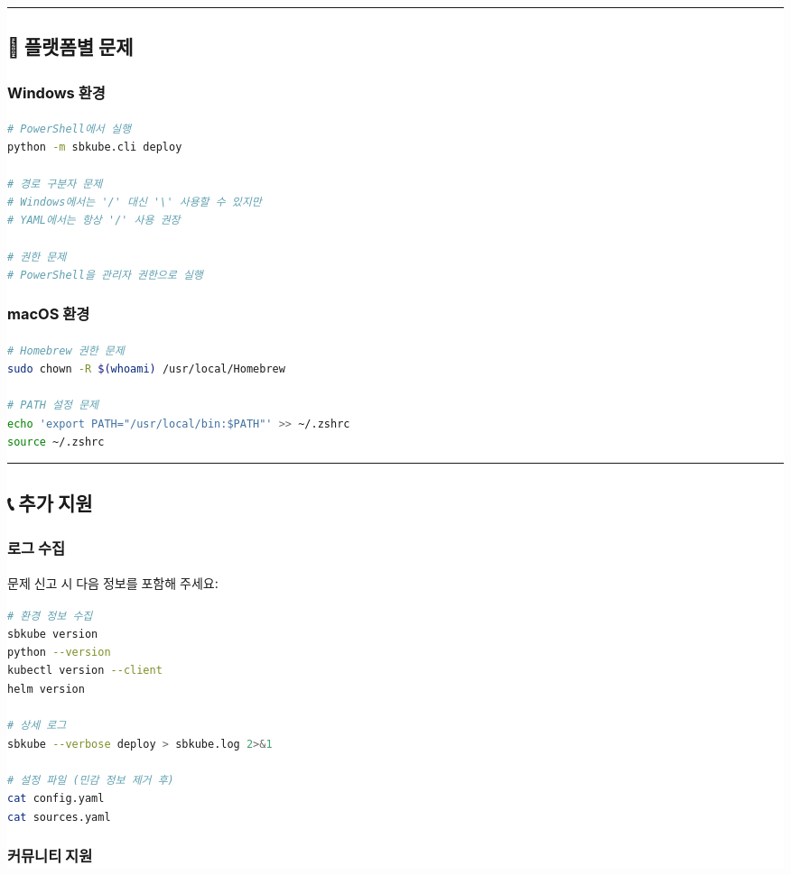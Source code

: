 ______________________________________________________________________

## 📱 플랫폼별 문제

### Windows 환경

```bash
# PowerShell에서 실행
python -m sbkube.cli deploy

# 경로 구분자 문제
# Windows에서는 '/' 대신 '\' 사용할 수 있지만
# YAML에서는 항상 '/' 사용 권장

# 권한 문제
# PowerShell을 관리자 권한으로 실행
```

### macOS 환경

```bash
# Homebrew 권한 문제
sudo chown -R $(whoami) /usr/local/Homebrew

# PATH 설정 문제
echo 'export PATH="/usr/local/bin:$PATH"' >> ~/.zshrc
source ~/.zshrc
```

______________________________________________________________________

## 📞 추가 지원

### 로그 수집

문제 신고 시 다음 정보를 포함해 주세요:

```bash
# 환경 정보 수집
sbkube version
python --version
kubectl version --client
helm version

# 상세 로그
sbkube --verbose deploy > sbkube.log 2>&1

# 설정 파일 (민감 정보 제거 후)
cat config.yaml
cat sources.yaml
```

### 커뮤니티 지원
